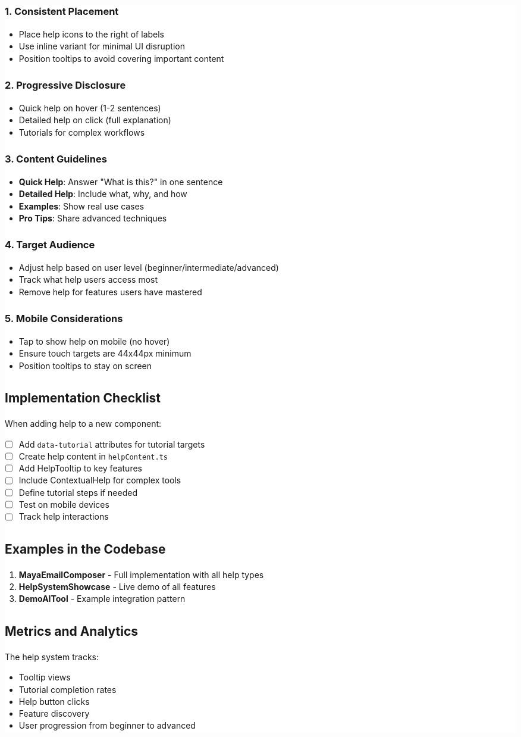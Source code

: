 ### 1. Consistent Placement
- Place help icons to the right of labels
- Use inline variant for minimal UI disruption
- Position tooltips to avoid covering important content

### 2. Progressive Disclosure
- Quick help on hover (1-2 sentences)
- Detailed help on click (full explanation)
- Tutorials for complex workflows

### 3. Content Guidelines
- **Quick Help**: Answer "What is this?" in one sentence
- **Detailed Help**: Include what, why, and how
- **Examples**: Show real use cases
- **Pro Tips**: Share advanced techniques

### 4. Target Audience
- Adjust help based on user level (beginner/intermediate/advanced)
- Track what help users access most
- Remove help for features users have mastered

### 5. Mobile Considerations
- Tap to show help on mobile (no hover)
- Ensure touch targets are 44x44px minimum
- Position tooltips to stay on screen

## Implementation Checklist

When adding help to a new component:

- [ ] Add `data-tutorial` attributes for tutorial targets
- [ ] Create help content in `helpContent.ts`
- [ ] Add HelpTooltip to key features
- [ ] Include ContextualHelp for complex tools
- [ ] Define tutorial steps if needed
- [ ] Test on mobile devices
- [ ] Track help interactions

## Examples in the Codebase

1. **MayaEmailComposer** - Full implementation with all help types
2. **HelpSystemShowcase** - Live demo of all features
3. **DemoAITool** - Example integration pattern

## Metrics and Analytics

The help system tracks:
- Tooltip views
- Tutorial completion rates
- Help button clicks
- Feature discovery
- User progression from beginner to advanced
